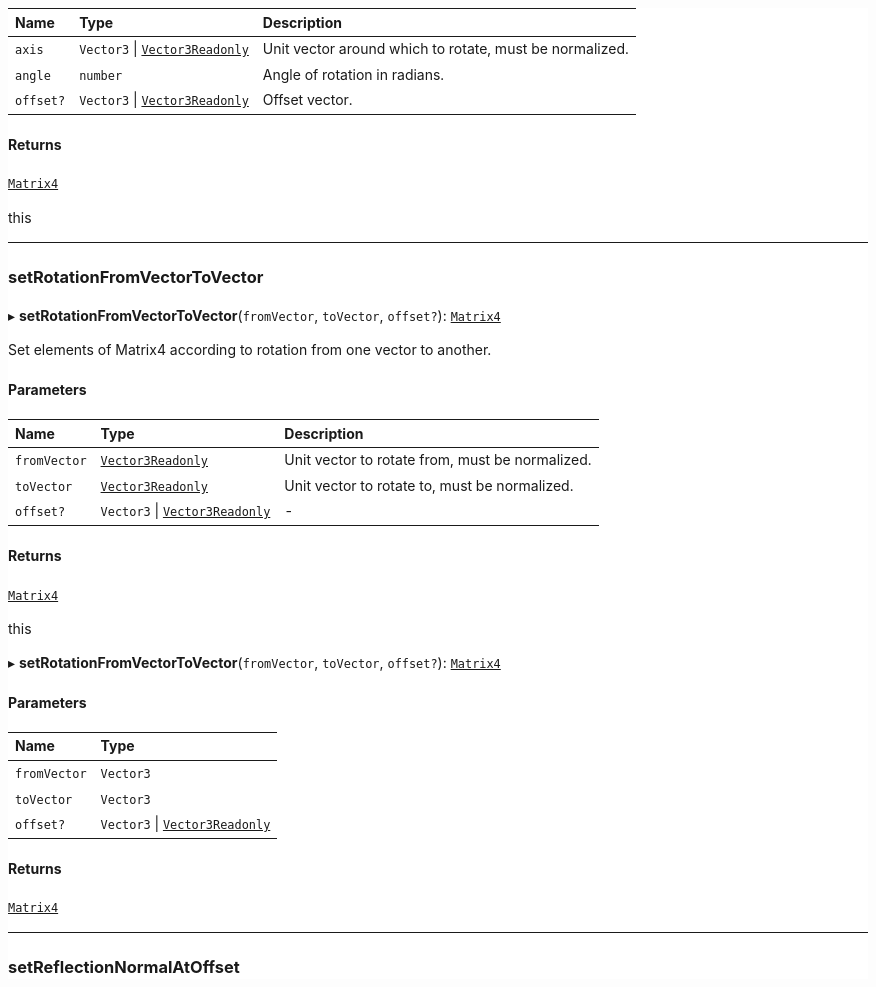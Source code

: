 | Name | Type | Description |
| :------ | :------ | :------ |
| `axis` | `Vector3` \| [`Vector3Readonly`](../README.md#vector3readonly) | Unit vector around which to rotate, must be normalized. |
| `angle` | `number` | Angle of rotation in radians. |
| `offset?` | `Vector3` \| [`Vector3Readonly`](../README.md#vector3readonly) | Offset vector. |

#### Returns

[`Matrix4`](Matrix4.md)

this

___

### setRotationFromVectorToVector

▸ **setRotationFromVectorToVector**(`fromVector`, `toVector`, `offset?`): [`Matrix4`](Matrix4.md)

Set elements of Matrix4 according to rotation from one vector to another.

#### Parameters

| Name | Type | Description |
| :------ | :------ | :------ |
| `fromVector` | [`Vector3Readonly`](../README.md#vector3readonly) | Unit vector to rotate from, must be normalized. |
| `toVector` | [`Vector3Readonly`](../README.md#vector3readonly) | Unit vector to rotate to, must be normalized. |
| `offset?` | `Vector3` \| [`Vector3Readonly`](../README.md#vector3readonly) | - |

#### Returns

[`Matrix4`](Matrix4.md)

this

▸ **setRotationFromVectorToVector**(`fromVector`, `toVector`, `offset?`): [`Matrix4`](Matrix4.md)

#### Parameters

| Name | Type |
| :------ | :------ |
| `fromVector` | `Vector3` |
| `toVector` | `Vector3` |
| `offset?` | `Vector3` \| [`Vector3Readonly`](../README.md#vector3readonly) |

#### Returns

[`Matrix4`](Matrix4.md)

___

### setReflectionNormalAtOffset
